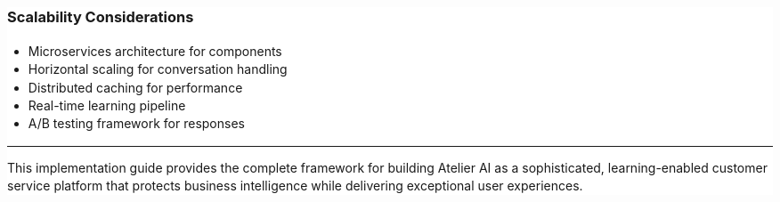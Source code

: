 ### Scalability Considerations
- Microservices architecture for components
- Horizontal scaling for conversation handling
- Distributed caching for performance
- Real-time learning pipeline
- A/B testing framework for responses

---

This implementation guide provides the complete framework for building Atelier AI as a sophisticated, learning-enabled customer service platform that protects business intelligence while delivering exceptional user experiences.